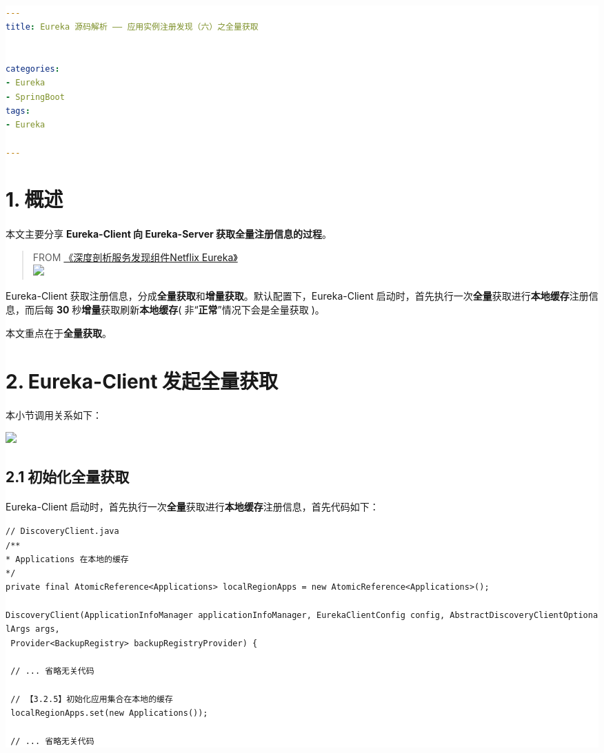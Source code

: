 ```yaml
---
title: Eureka 源码解析 —— 应用实例注册发现（六）之全量获取 


categories:
- Eureka 
- SpringBoot
tags:
- Eureka

--- 
```




[](#1-概述 "1. 概述")1\. 概述
=======================

本文主要分享 **Eureka-Client 向 Eureka-Server 获取全量注册信息的过程**。

> FROM [《深度剖析服务发现组件Netflix Eureka》](《http://techshow.ctrip.com/archives/1699.html》)  
> ![](http://www.iocoder.cn/images/Eureka/2018_06_29/01.png)

Eureka-Client 获取注册信息，分成**全量获取**和**增量获取**。默认配置下，Eureka-Client 启动时，首先执行一次**全量**获取进行**本地缓存**注册信息，而后每 **30** 秒**增量**获取刷新**本地缓存**( 非“**正常**”情况下会是全量获取 )。

本文重点在于**全量获取**。


[](#2-Eureka-Client-发起全量获取 "2. Eureka-Client 发起全量获取")2\. Eureka-Client 发起全量获取
=============================================================================

本小节调用关系如下：

![](http://www.iocoder.cn/images/Eureka/2018_06_29/03.png)

[](#2-1-初始化全量获取 "2.1 初始化全量获取")2.1 初始化全量获取
-----------------------------------------
 
Eureka-Client 启动时，首先执行一次**全量**获取进行**本地缓存**注册信息，首先代码如下：

    // DiscoveryClient.java  
    /**  
    * Applications 在本地的缓存  
    */  
    private final AtomicReference<Applications> localRegionApps = new AtomicReference<Applications>();  
      
    DiscoveryClient(ApplicationInfoManager applicationInfoManager, EurekaClientConfig config, AbstractDiscoveryClientOptionalArgs args,  
     Provider<BackupRegistry> backupRegistryProvider) {  
        
     // ... 省略无关代码  
        
     // 【3.2.5】初始化应用集合在本地的缓存  
     localRegionApps.set(new Applications());  
        
     // ... 省略无关代码   
        